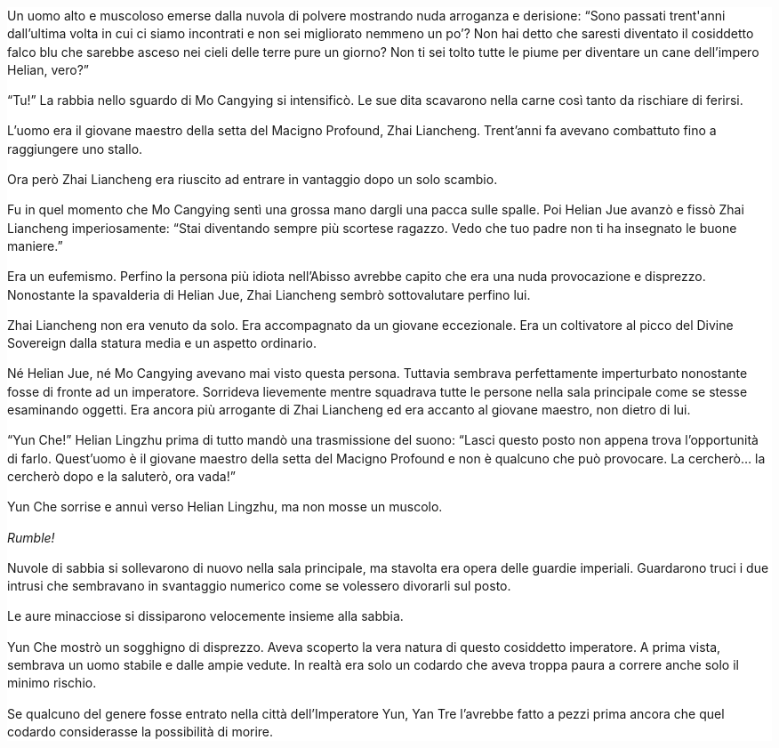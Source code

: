 Un uomo alto e muscoloso emerse dalla nuvola di polvere mostrando nuda arroganza e derisione: “Sono passati trent'anni dall’ultima volta in cui ci siamo incontrati e non sei migliorato nemmeno un po’? Non hai detto che saresti diventato il cosiddetto falco blu che sarebbe asceso nei cieli delle terre pure un giorno? Non ti sei tolto tutte le piume per diventare un cane dell’impero Helian, vero?”


“Tu!” La rabbia nello sguardo di Mo Cangying si intensificò. Le sue dita scavarono nella carne così tanto da rischiare di ferirsi.


L’uomo era il giovane maestro della setta del Macigno Profound, Zhai Liancheng. Trent’anni fa avevano combattuto fino a raggiungere uno stallo.


Ora però Zhai Liancheng era riuscito ad entrare in vantaggio dopo un solo scambio.


Fu in quel momento che Mo Cangying sentì una grossa mano dargli una pacca sulle spalle. Poi Helian Jue avanzò e fissò Zhai Liancheng imperiosamente: “Stai diventando sempre più scortese ragazzo. Vedo che tuo padre non ti ha insegnato le buone maniere.”


Era un eufemismo. Perfino la persona più idiota nell’Abisso avrebbe capito che era una nuda provocazione e disprezzo. Nonostante la spavalderia di Helian Jue, Zhai Liancheng sembrò sottovalutare perfino lui.


Zhai Liancheng non era venuto da solo. Era accompagnato da un giovane eccezionale. Era un coltivatore al picco del Divine Sovereign dalla statura media e un aspetto ordinario.


Né Helian Jue, né Mo Cangying avevano mai visto questa persona. Tuttavia sembrava perfettamente imperturbato nonostante fosse di fronte ad un imperatore. Sorrideva lievemente mentre squadrava tutte le persone nella sala principale come se stesse esaminando oggetti. Era ancora più arrogante di Zhai Liancheng ed era accanto al giovane maestro, non dietro di lui.


“Yun Che!” Helian Lingzhu prima di tutto mandò una trasmissione del suono: “Lasci questo posto non appena trova l’opportunità di farlo. Quest’uomo è il giovane maestro della setta del Macigno Profound e non è qualcuno che può provocare. La cercherò… la cercherò dopo e la saluterò, ora vada!”


Yun Che sorrise e annuì verso Helian Lingzhu, ma non mosse un muscolo.


<em>Rumble!</em>


Nuvole di sabbia si sollevarono di nuovo nella sala principale, ma stavolta era opera delle guardie imperiali. Guardarono truci i due intrusi che sembravano in svantaggio numerico come se volessero divorarli sul posto.


Le aure minacciose si dissiparono velocemente insieme alla sabbia.


Yun Che mostrò un sogghigno di disprezzo. Aveva scoperto la vera natura di questo cosiddetto imperatore. A prima vista, sembrava un uomo stabile e dalle ampie vedute. In realtà era solo un codardo che aveva troppa paura a correre anche solo il minimo rischio.


Se qualcuno del genere fosse entrato nella città dell’Imperatore Yun, Yan Tre l’avrebbe fatto a pezzi prima ancora che quel codardo considerasse la possibilità di morire.
                                


                                




